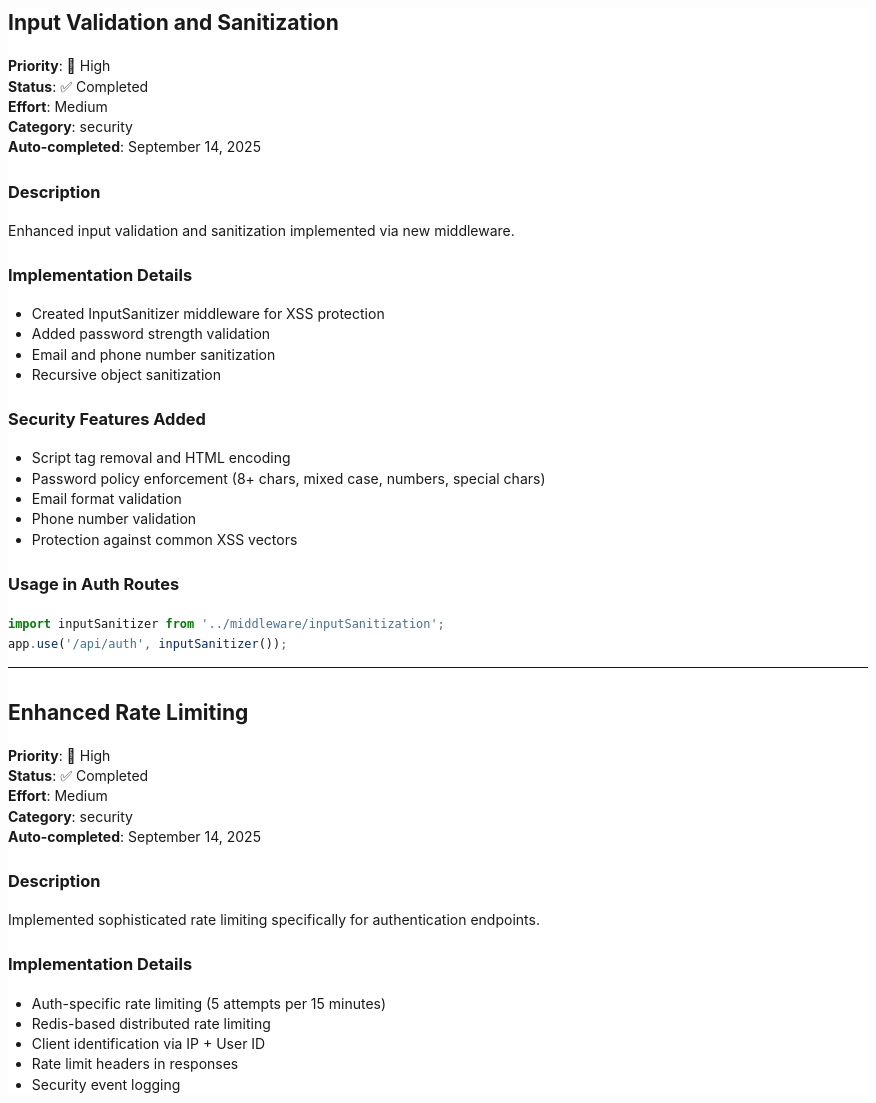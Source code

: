 
## Input Validation and Sanitization
**Priority**: 🔴 High  
**Status**: ✅ Completed  
**Effort**: Medium  
**Category**: security  
**Auto-completed**: September 14, 2025

### Description
Enhanced input validation and sanitization implemented via new middleware.

### Implementation Details
- Created InputSanitizer middleware for XSS protection
- Added password strength validation
- Email and phone number sanitization
- Recursive object sanitization

### Security Features Added
- Script tag removal and HTML encoding
- Password policy enforcement (8+ chars, mixed case, numbers, special chars)
- Email format validation
- Phone number validation
- Protection against common XSS vectors

### Usage in Auth Routes
```typescript
import inputSanitizer from '../middleware/inputSanitization';
app.use('/api/auth', inputSanitizer());
```

---

## Enhanced Rate Limiting
**Priority**: 🔴 High  
**Status**: ✅ Completed  
**Effort**: Medium  
**Category**: security  
**Auto-completed**: September 14, 2025

### Description
Implemented sophisticated rate limiting specifically for authentication endpoints.

### Implementation Details
- Auth-specific rate limiting (5 attempts per 15 minutes)
- Redis-based distributed rate limiting
- Client identification via IP + User ID
- Rate limit headers in responses
- Security event logging
